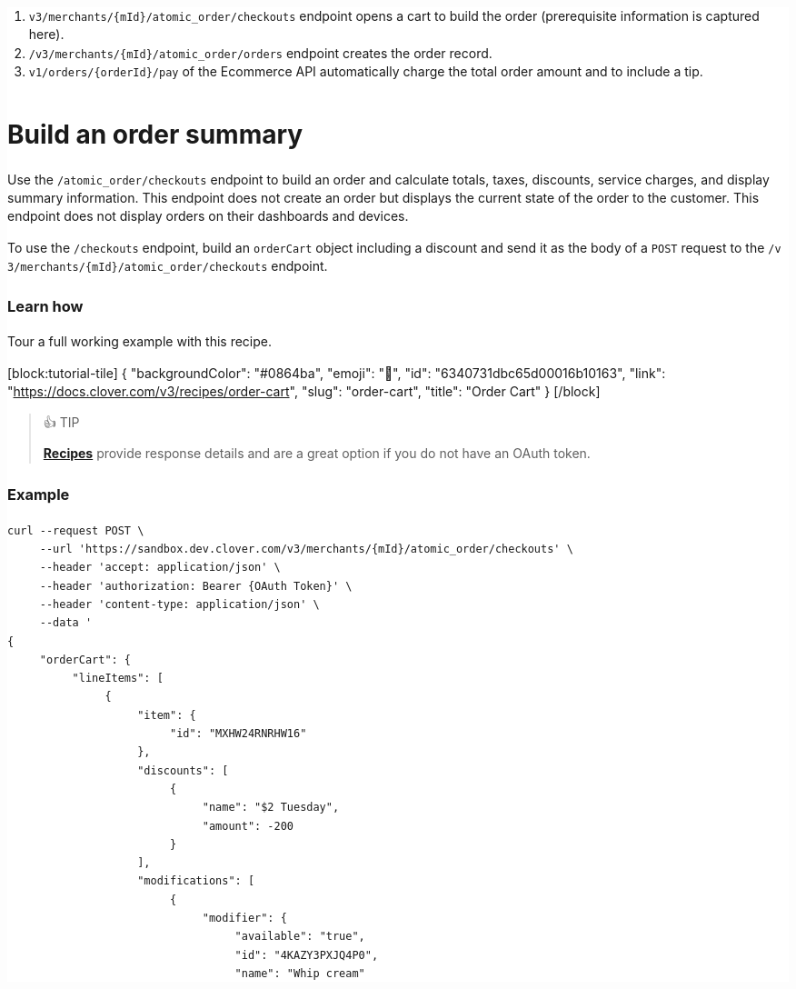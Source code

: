 1. `v3/merchants/{mId}/atomic_order/checkouts` endpoint opens a cart to build the order (prerequisite information is captured here).
2. `/v3/merchants/{mId}/atomic_order/orders` endpoint creates the order record.
3. `v1/orders/{orderId}/pay` of the Ecommerce API automatically charge the total order amount and to include a tip.

# Build an order summary

Use the `/atomic_order/checkouts` endpoint to build an order and calculate totals, taxes, discounts, service charges, and display summary information. This endpoint does not create an order but displays the current state of the order to the customer.  This endpoint does not display orders on their dashboards and devices.

To use the `/checkouts` endpoint, build an `orderCart` object including a discount and send it as the body of a `POST` request to the `/v3/merchants/{mId}/atomic_order/checkouts` endpoint.  

### Learn how

Tour a full working example with this recipe.

[block:tutorial-tile]
{
  "backgroundColor": "#0864ba",
  "emoji": "🛒",
  "id": "6340731dbc65d00016b10163",
  "link": "https://docs.clover.com/v3/recipes/order-cart",
  "slug": "order-cart",
  "title": "Order Cart"
}
[/block]


> 👍 TIP
> 
> **[Recipes](https://docs.clover.com/recipes)** provide response details and are a great option if you do not have an OAuth token.

### Example

```curl Build an order
curl --request POST \
     --url 'https://sandbox.dev.clover.com/v3/merchants/{mId}/atomic_order/checkouts' \
     --header 'accept: application/json' \
     --header 'authorization: Bearer {OAuth Token}' \
     --header 'content-type: application/json' \
     --data '
{
     "orderCart": {
          "lineItems": [
               {
                    "item": {
                         "id": "MXHW24RNRHW16"
                    },
                    "discounts": [
                         {
                              "name": "$2 Tuesday",
                              "amount": -200
                         }
                    ],
                    "modifications": [
                         {
                              "modifier": {
                                   "available": "true",
                                   "id": "4KAZY3PXJQ4P0",
                                   "name": "Whip cream"
```